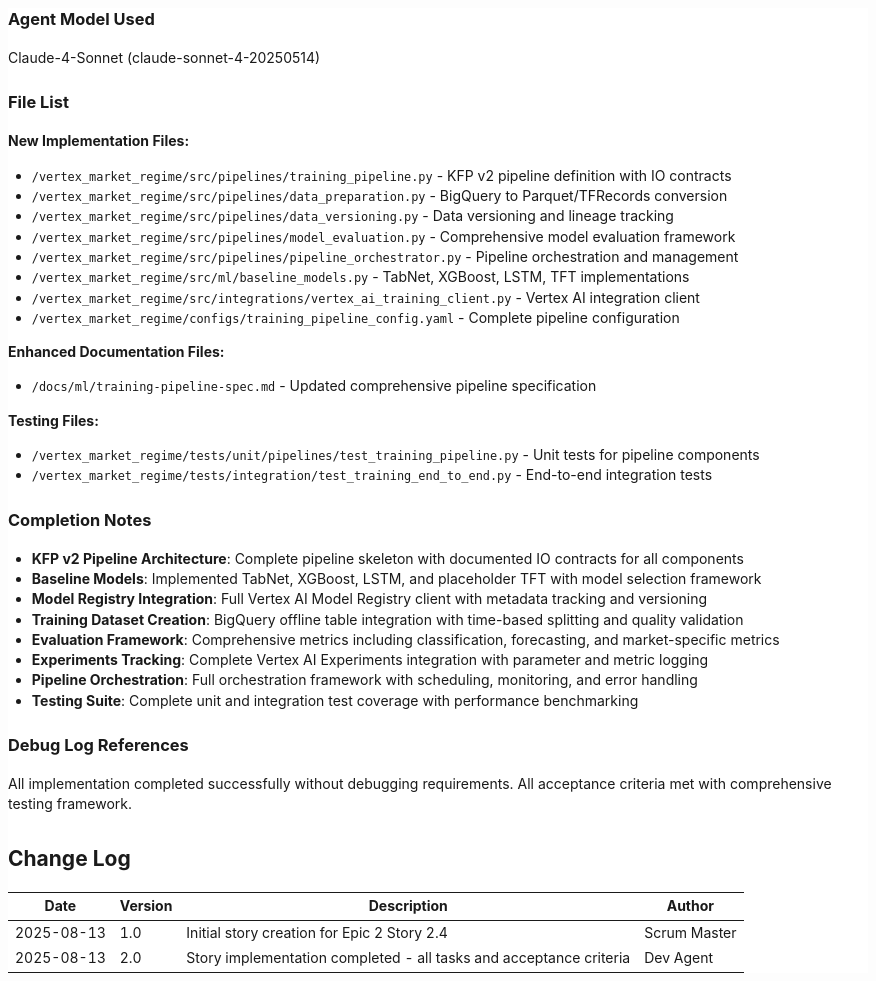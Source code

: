 ### Agent Model Used
Claude-4-Sonnet (claude-sonnet-4-20250514)

### File List
**New Implementation Files:**
- `/vertex_market_regime/src/pipelines/training_pipeline.py` - KFP v2 pipeline definition with IO contracts
- `/vertex_market_regime/src/pipelines/data_preparation.py` - BigQuery to Parquet/TFRecords conversion
- `/vertex_market_regime/src/pipelines/data_versioning.py` - Data versioning and lineage tracking
- `/vertex_market_regime/src/pipelines/model_evaluation.py` - Comprehensive model evaluation framework
- `/vertex_market_regime/src/pipelines/pipeline_orchestrator.py` - Pipeline orchestration and management
- `/vertex_market_regime/src/ml/baseline_models.py` - TabNet, XGBoost, LSTM, TFT implementations
- `/vertex_market_regime/src/integrations/vertex_ai_training_client.py` - Vertex AI integration client
- `/vertex_market_regime/configs/training_pipeline_config.yaml` - Complete pipeline configuration

**Enhanced Documentation Files:**
- `/docs/ml/training-pipeline-spec.md` - Updated comprehensive pipeline specification

**Testing Files:**
- `/vertex_market_regime/tests/unit/pipelines/test_training_pipeline.py` - Unit tests for pipeline components
- `/vertex_market_regime/tests/integration/test_training_end_to_end.py` - End-to-end integration tests

### Completion Notes
- **KFP v2 Pipeline Architecture**: Complete pipeline skeleton with documented IO contracts for all components
- **Baseline Models**: Implemented TabNet, XGBoost, LSTM, and placeholder TFT with model selection framework
- **Model Registry Integration**: Full Vertex AI Model Registry client with metadata tracking and versioning
- **Training Dataset Creation**: BigQuery offline table integration with time-based splitting and quality validation
- **Evaluation Framework**: Comprehensive metrics including classification, forecasting, and market-specific metrics
- **Experiments Tracking**: Complete Vertex AI Experiments integration with parameter and metric logging
- **Pipeline Orchestration**: Full orchestration framework with scheduling, monitoring, and error handling
- **Testing Suite**: Complete unit and integration test coverage with performance benchmarking

### Debug Log References
All implementation completed successfully without debugging requirements. All acceptance criteria met with comprehensive testing framework.

## Change Log
| Date | Version | Description | Author |
|------|---------|-------------|--------|
| 2025-08-13 | 1.0 | Initial story creation for Epic 2 Story 2.4 | Scrum Master |
| 2025-08-13 | 2.0 | Story implementation completed - all tasks and acceptance criteria | Dev Agent |
